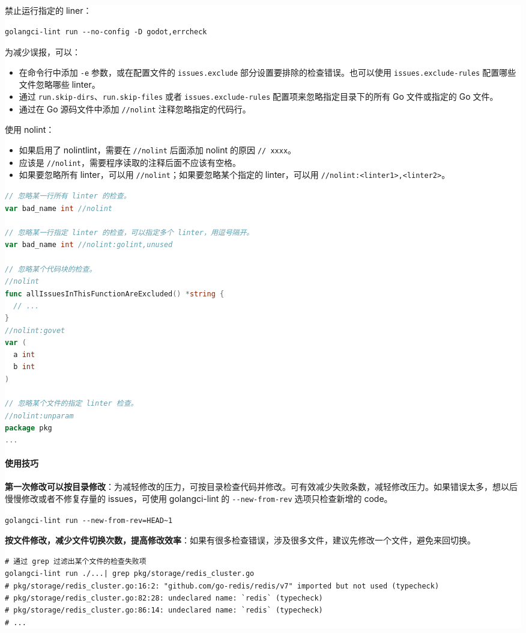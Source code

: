 禁止运行指定的 liner：

```shell
golangci-lint run --no-config -D godot,errcheck
```

为减少误报，可以：

- 在命令行中添加 `-e` 参数，或在配置文件的 `issues.exclude` 部分设置要排除的检查错误。也可以使用 `issues.exclude-rules` 配置哪些文件忽略哪些 linter。
- 通过 `run.skip-dirs`、`run.skip-files` 或者 `issues.exclude-rules` 配置项来忽略指定目录下的所有 Go 文件或指定的 Go 文件。
- 通过在 Go 源码文件中添加 `//nolint` 注释忽略指定的代码行。

使用 nolint：

- 如果启用了 nolintlint，需要在 `//nolint` 后面添加 nolint 的原因 `// xxxx`。
- 应该是 `//nolint`，需要程序读取的注释后面不应该有空格。
- 如果要忽略所有 linter，可以用 `//nolint`；如果要忽略某个指定的 linter，可以用 `//nolint:<linter1>,<linter2>`。

```go
// 忽略某一行所有 linter 的检查。
var bad_name int //nolint

// 忽略某一行指定 linter 的检查，可以指定多个 linter，用逗号隔开。
var bad_name int //nolint:golint,unused

// 忽略某个代码块的检查。
//nolint
func allIssuesInThisFunctionAreExcluded() *string {
  // ...
}
//nolint:govet
var (
  a int
  b int
)

// 忽略某个文件的指定 linter 检查。
//nolint:unparam
package pkg
...
```

#### 使用技巧

**第一次修改可以按目录修改**：为减轻修改的压力，可按目录检查代码并修改。可有效减少失败条数，减轻修改压力。如果错误太多，想以后慢慢修改或者不修复存量的 issues，可使用 golangci-lint 的 `--new-from-rev` 选项只检查新增的 code。

```shell
golangci-lint run --new-from-rev=HEAD~1
```

**按文件修改，减少文件切换次数，提高修改效率**：如果有很多检查错误，涉及很多文件，建议先修改一个文件，避免来回切换。

```shell
# 通过 grep 过滤出某个文件的检查失败项
golangci-lint run ./...| grep pkg/storage/redis_cluster.go
# pkg/storage/redis_cluster.go:16:2: "github.com/go-redis/redis/v7" imported but not used (typecheck)
# pkg/storage/redis_cluster.go:82:28: undeclared name: `redis` (typecheck)
# pkg/storage/redis_cluster.go:86:14: undeclared name: `redis` (typecheck)
# ...
```
